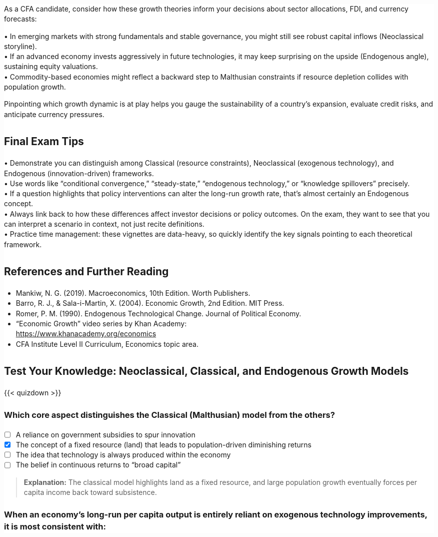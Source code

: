 As a CFA candidate, consider how these growth theories inform your decisions about sector allocations, FDI, and currency forecasts:

• In emerging markets with strong fundamentals and stable governance, you might still see robust capital inflows (Neoclassical storyline).  
• If an advanced economy invests aggressively in future technologies, it may keep surprising on the upside (Endogenous angle), sustaining equity valuations.  
• Commodity-based economies might reflect a backward step to Malthusian constraints if resource depletion collides with population growth.  

Pinpointing which growth dynamic is at play helps you gauge the sustainability of a country’s expansion, evaluate credit risks, and anticipate currency pressures.

## Final Exam Tips

• Demonstrate you can distinguish among Classical (resource constraints), Neoclassical (exogenous technology), and Endogenous (innovation-driven) frameworks.  
• Use words like “conditional convergence,” “steady-state,” “endogenous technology,” or “knowledge spillovers” precisely.  
• If a question highlights that policy interventions can alter the long-run growth rate, that’s almost certainly an Endogenous concept.  
• Always link back to how these differences affect investor decisions or policy outcomes. On the exam, they want to see that you can interpret a scenario in context, not just recite definitions.  
• Practice time management: these vignettes are data-heavy, so quickly identify the key signals pointing to each theoretical framework.

## References and Further Reading

- Mankiw, N. G. (2019). Macroeconomics, 10th Edition. Worth Publishers.  
- Barro, R. J., & Sala-i-Martin, X. (2004). Economic Growth, 2nd Edition. MIT Press.  
- Romer, P. M. (1990). Endogenous Technological Change. Journal of Political Economy.  
- “Economic Growth” video series by Khan Academy:  
  https://www.khanacademy.org/economics  
- CFA Institute Level II Curriculum, Economics topic area.

## Test Your Knowledge: Neoclassical, Classical, and Endogenous Growth Models

{{< quizdown >}}

### Which core aspect distinguishes the Classical (Malthusian) model from the others?

- [ ] A reliance on government subsidies to spur innovation
- [x] The concept of a fixed resource (land) that leads to population-driven diminishing returns
- [ ] The idea that technology is always produced within the economy
- [ ] The belief in continuous returns to “broad capital”

> **Explanation:** The classical model highlights land as a fixed resource, and large population growth eventually forces per capita income back toward subsistence.

### When an economy’s long-run per capita output is entirely reliant on exogenous technology improvements, it is most consistent with:
